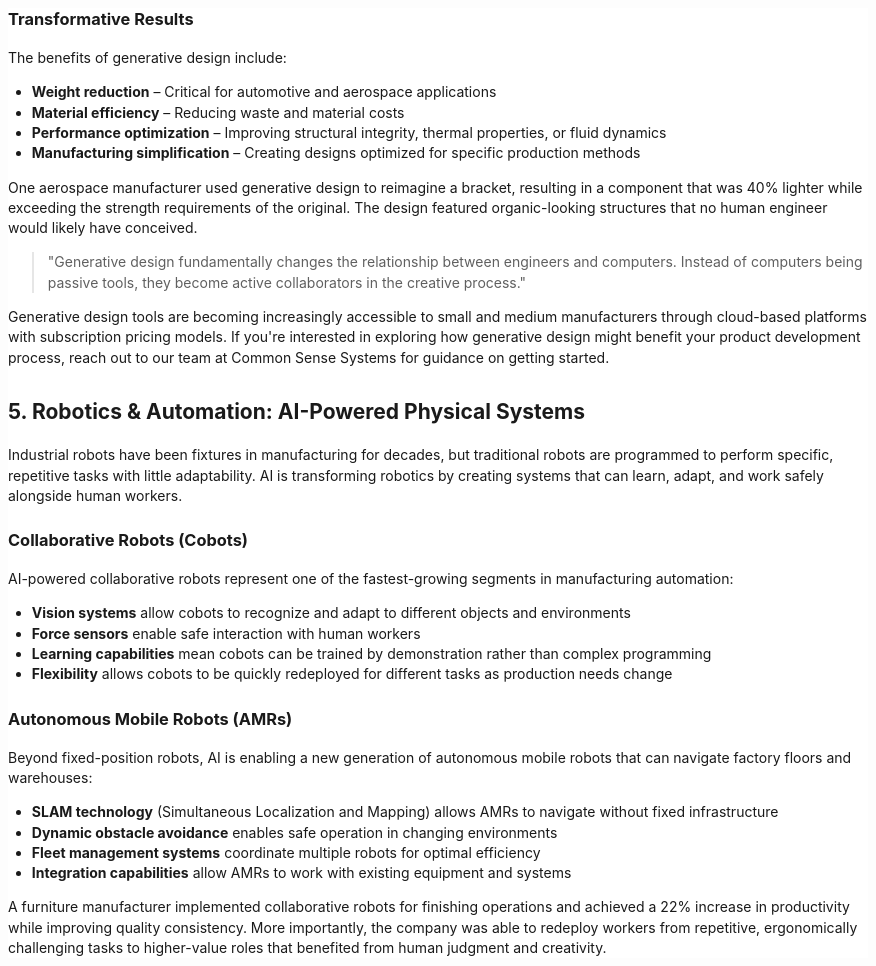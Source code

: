### Transformative Results

The benefits of generative design include:

- **Weight reduction** – Critical for automotive and aerospace applications
- **Material efficiency** – Reducing waste and material costs
- **Performance optimization** – Improving structural integrity, thermal properties, or fluid dynamics
- **Manufacturing simplification** – Creating designs optimized for specific production methods

One aerospace manufacturer used generative design to reimagine a bracket, resulting in a component that was 40% lighter while exceeding the strength requirements of the original. The design featured organic-looking structures that no human engineer would likely have conceived.

> "Generative design fundamentally changes the relationship between engineers and computers. Instead of computers being passive tools, they become active collaborators in the creative process."

Generative design tools are becoming increasingly accessible to small and medium manufacturers through cloud-based platforms with subscription pricing models. If you're interested in exploring how generative design might benefit your product development process, reach out to our team at Common Sense Systems for guidance on getting started.

## 5. Robotics & Automation: AI-Powered Physical Systems

Industrial robots have been fixtures in manufacturing for decades, but traditional robots are programmed to perform specific, repetitive tasks with little adaptability. AI is transforming robotics by creating systems that can learn, adapt, and work safely alongside human workers.

### Collaborative Robots (Cobots)

AI-powered collaborative robots represent one of the fastest-growing segments in manufacturing automation:

- **Vision systems** allow cobots to recognize and adapt to different objects and environments
- **Force sensors** enable safe interaction with human workers
- **Learning capabilities** mean cobots can be trained by demonstration rather than complex programming
- **Flexibility** allows cobots to be quickly redeployed for different tasks as production needs change

### Autonomous Mobile Robots (AMRs)

Beyond fixed-position robots, AI is enabling a new generation of autonomous mobile robots that can navigate factory floors and warehouses:

- **SLAM technology** (Simultaneous Localization and Mapping) allows AMRs to navigate without fixed infrastructure
- **Dynamic obstacle avoidance** enables safe operation in changing environments
- **Fleet management systems** coordinate multiple robots for optimal efficiency
- **Integration capabilities** allow AMRs to work with existing equipment and systems

A furniture manufacturer implemented collaborative robots for finishing operations and achieved a 22% increase in productivity while improving quality consistency. More importantly, the company was able to redeploy workers from repetitive, ergonomically challenging tasks to higher-value roles that benefited from human judgment and creativity.
